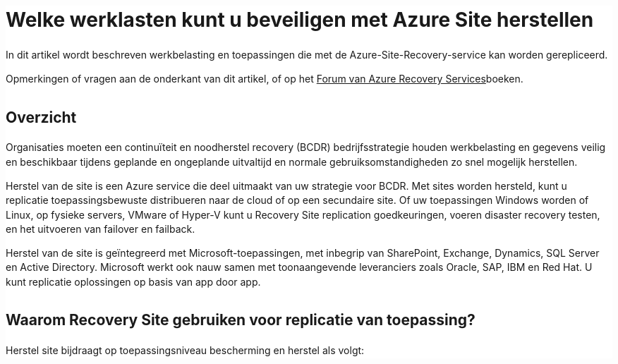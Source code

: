 <properties
    pageTitle="Welke werklasten kunt u beveiligen met Azure Site herstellen"
    description="Azure-Site-Recovery beschermt uw werkbelasting en toepassingen door coördinatie van de replicatie, failover en herstel van op bedrijven virtuele machines en fysieke servers Azure of een secundaire op gebouwen-site"
    services="site-recovery"
    documentationCenter=""
    authors="rayne-wiselman"
    manager="cfreeman"
    editor=""/>

<tags
    ms.service="site-recovery"
    ms.devlang="na"
    ms.topic="get-started-article"
    ms.tgt_pltfrm="na"
    ms.workload="storage-backup-recovery"
    ms.date="10/10/2016"
    ms.author="raynew"/>

# <a name="what-workloads-can-you-protect-with-azure-site-recovery"></a>Welke werklasten kunt u beveiligen met Azure Site herstellen


In dit artikel wordt beschreven werkbelasting en toepassingen die met de Azure-Site-Recovery-service kan worden gerepliceerd.

Opmerkingen of vragen aan de onderkant van dit artikel, of op het [Forum van Azure Recovery Services](https://social.msdn.microsoft.com/forums/azure/home?forum=hypervrecovmgr)boeken.

## <a name="overview"></a>Overzicht

Organisaties moeten een continuïteit en noodherstel recovery (BCDR) bedrijfsstrategie houden werkbelasting en gegevens veilig en beschikbaar tijdens geplande en ongeplande uitvaltijd en normale gebruiksomstandigheden zo snel mogelijk herstellen.

Herstel van de site is een Azure service die deel uitmaakt van uw strategie voor BCDR. Met sites worden hersteld, kunt u replicatie toepassingsbewuste distribueren naar de cloud of op een secundaire site. Of uw toepassingen Windows worden of Linux, op fysieke servers, VMware of Hyper-V kunt u Recovery Site replication goedkeuringen, voeren disaster recovery testen, en het uitvoeren van failover en failback.


Herstel van de site is geïntegreerd met Microsoft-toepassingen, met inbegrip van SharePoint, Exchange, Dynamics, SQL Server en Active Directory. Microsoft werkt ook nauw samen met toonaangevende leveranciers zoals Oracle, SAP, IBM en Red Hat. U kunt replicatie oplossingen op basis van app door app.

## <a name="why-use-site-recovery-for-application-replication"></a>Waarom Recovery Site gebruiken voor replicatie van toepassing?

Herstel site bijdraagt op toepassingsniveau bescherming en herstel als volgt:
